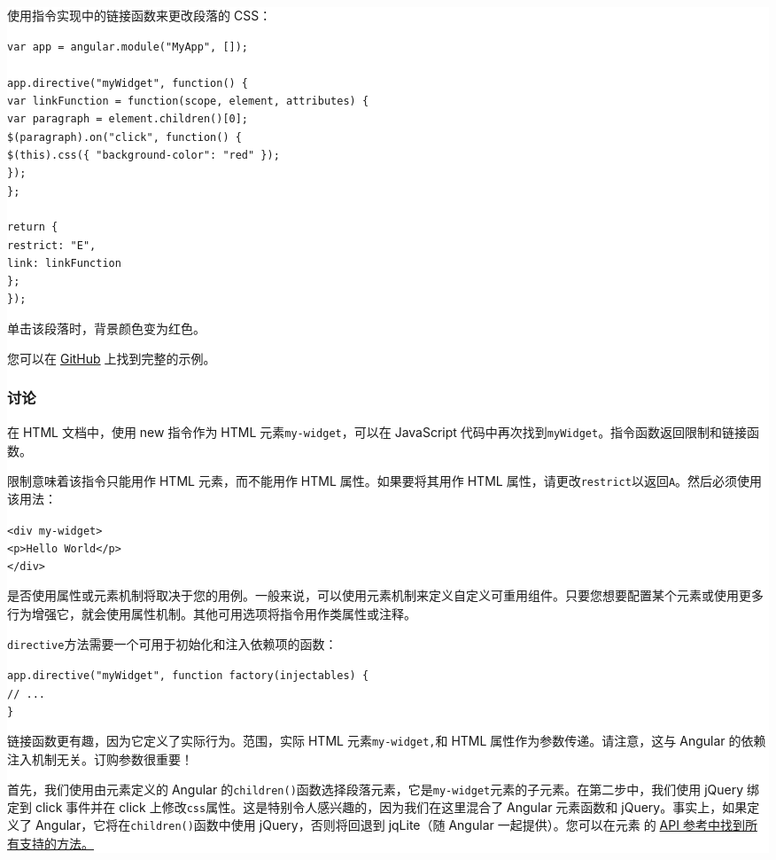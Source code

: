 使用指令实现中的链接函数来更改段落的 CSS：

```
var app = angular.module("MyApp", []);

app.directive("myWidget", function() {
var linkFunction = function(scope, element, attributes) {
var paragraph = element.children()[0];
$(paragraph).on("click", function() {
$(this).css({ "background-color": "red" });
});
};

return {
restrict: "E",
link: linkFunction
};
});

```

单击该段落时，背景颜色变为红色。

您可以在 [GitHub](https://github.com/fdietz/recipes-with-angular-js-examples/tree/master/chapter3/recipe2) 上找到完整的示例。

### 讨论

在 HTML 文档中，使用 new 指令作为 HTML 元素`my-widget`，可以在 JavaScript 代码中再次找到`myWidget`。指令函数返回限制和链接函数。

限制意味着该指令只能用作 HTML 元素，而不能用作 HTML 属性。如果要将其用作 HTML 属性，请更改`restrict`以返回`A`。然后必须使用该用法：

```
<div my-widget>
<p>Hello World</p>
</div>

```

是否使用属性或元素机制将取决于您的用例。一般来说，可以使用元素机制来定义自定义可重用组件。只要您想要配置某个元素或使用更多行为增强它，就会使用属性机制。其他可用选项将指令用作类属性或注释。

`directive`方法需要一个可用于初始化和注入依赖项的函数：

```
app.directive("myWidget", function factory(injectables) {
// ...
}

```

链接函数更有趣，因为它定义了实际行为。范围，实际 HTML 元素`my-widget,`和 HTML 属性作为参数传递。请注意，这与 Angular 的依赖注入机制无关。订购参数很重要！

首先，我们使用由元素定义的 Angular 的`children()`函数选择段落元素，它是`my-widget`元素的子元素。在第二步中，我们使用 jQuery 绑定到 click 事件并在 click 上修改`css`属性。这是特别令人感兴趣的，因为我们在这里混合了 Angular 元素函数和 jQuery。事实上，如果定义了 Angular，它将在`children()`函数中使用 jQuery，否则将回退到 jqLit​​e（随 Angular 一起提供）。您可以在元素 的 [API 参考中找到所有支持的方法。](http://docs.angularjs.org/api/angular.element)
